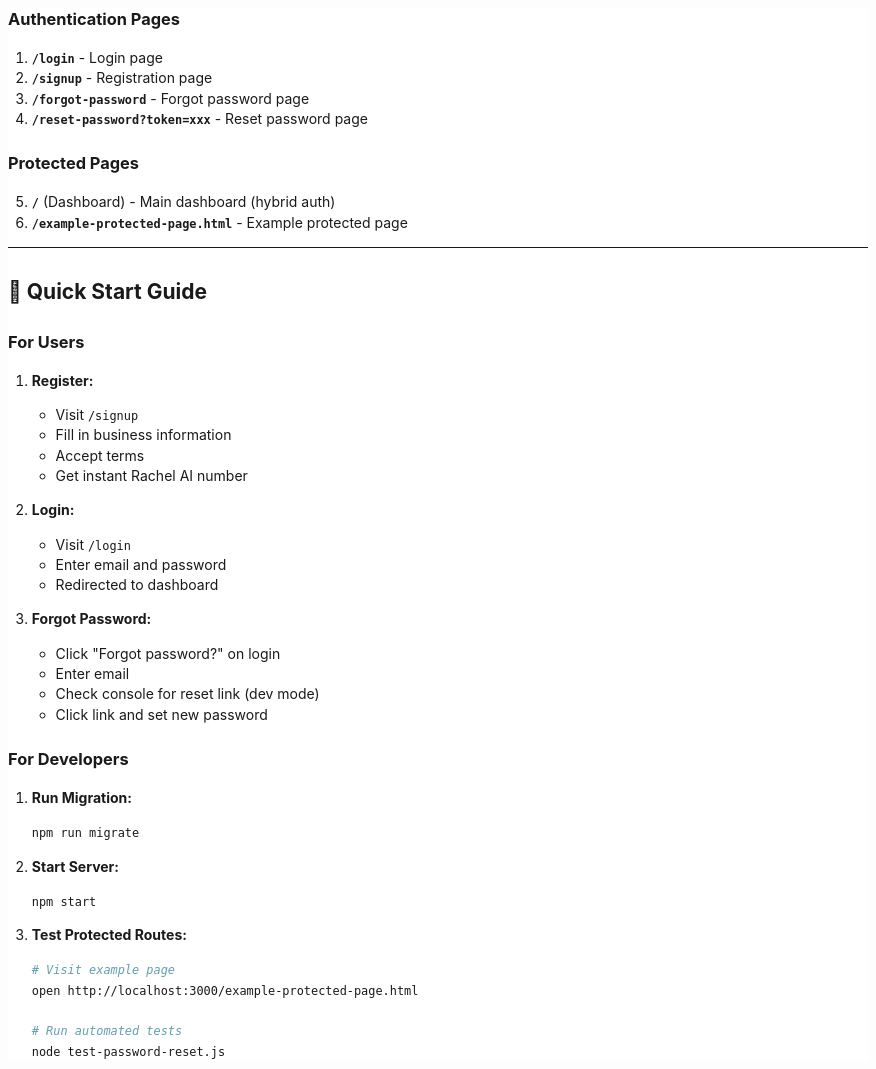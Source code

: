 ### Authentication Pages

1. **`/login`** - Login page
2. **`/signup`** - Registration page
3. **`/forgot-password`** - Forgot password page
4. **`/reset-password?token=xxx`** - Reset password page

### Protected Pages

5. **`/`** (Dashboard) - Main dashboard (hybrid auth)
6. **`/example-protected-page.html`** - Example protected page

---

## 🚀 Quick Start Guide

### For Users

1. **Register:**
   - Visit `/signup`
   - Fill in business information
   - Accept terms
   - Get instant Rachel AI number

2. **Login:**
   - Visit `/login`
   - Enter email and password
   - Redirected to dashboard

3. **Forgot Password:**
   - Click "Forgot password?" on login
   - Enter email
   - Check console for reset link (dev mode)
   - Click link and set new password

### For Developers

1. **Run Migration:**
   ```bash
   npm run migrate
   ```

2. **Start Server:**
   ```bash
   npm start
   ```

3. **Test Protected Routes:**
   ```bash
   # Visit example page
   open http://localhost:3000/example-protected-page.html

   # Run automated tests
   node test-password-reset.js
   ```
